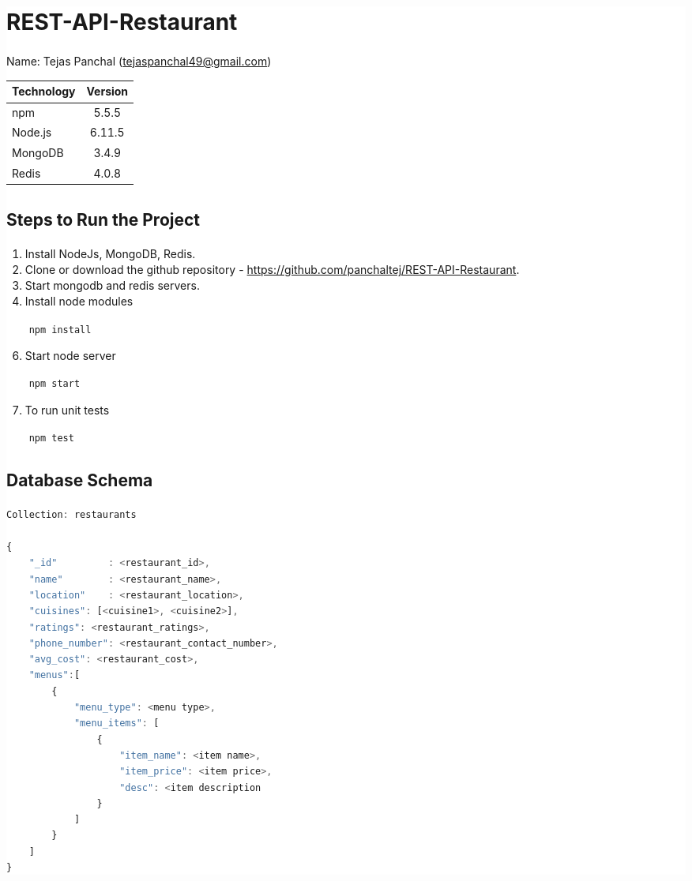 # REST-API-Restaurant

Name: Tejas Panchal (tejaspanchal49@gmail.com)

| Technology    | Version       |       
| ------------- |:-------------:|
| npm           | 5.5.5         |
| Node.js       | 6.11.5        |
| MongoDB       | 3.4.9         |
| Redis         | 4.0.8         |


## Steps to Run the Project

1. Install NodeJs, MongoDB, Redis.
2. Clone or download the github repository - https://github.com/panchaltej/REST-API-Restaurant.
3. Start mongodb and redis servers.
4. Install node modules
```javascript
    npm install
```
6. Start node server
```javascript
    npm start
```
7. To run unit tests
```javascript
    npm test
```
## Database Schema ##

```javascript
Collection: restaurants

{
    "_id"         : <restaurant_id>,
    "name"        : <restaurant_name>,
    "location"    : <restaurant_location>,
    "cuisines": [<cuisine1>, <cuisine2>],
    "ratings": <restaurant_ratings>,
    "phone_number": <restaurant_contact_number>,
    "avg_cost": <restaurant_cost>,
    "menus":[
        {
            "menu_type": <menu type>,
            "menu_items": [
                {
                    "item_name": <item name>,
                    "item_price": <item price>,
                    "desc": <item description
                }   
            ]
        }        
    ]
}
```
